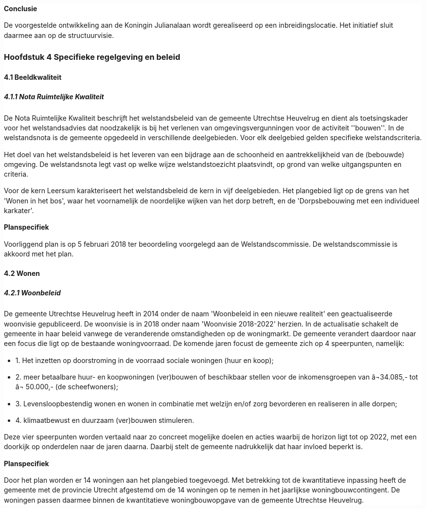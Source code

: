 **Conclusie**

De voorgestelde ontwikkeling aan de Koningin Julianalaan wordt gerealiseerd op een inbreidingslocatie. Het initiatief sluit daarmee aan op de structuurvisie.

### Hoofdstuk 4 Specifieke regelgeving en beleid

#### 4\.1 Beeldkwaliteit

##### 4\.1\.1 Nota Ruimtelijke Kwaliteit

De Nota Ruimtelijke Kwaliteit beschrijft het welstandsbeleid van de gemeente Utrechtse Heuvelrug en dient als toetsingskader voor het welstandsadvies dat noodzakelijk is bij het verlenen van omgevingsvergunningen voor de activiteit ''bouwen''. In de welstandsnota is de gemeente opgedeeld in verschillende deelgebieden. Voor elk deelgebied gelden specifieke welstandscriteria.

Het doel van het welstandsbeleid is het leveren van een bijdrage aan de schoonheid en aantrekkelijkheid van de (bebouwde) omgeving. De welstandsnota legt vast op welke wijze welstandstoezicht plaatsvindt, op grond van welke uitgangspunten en criteria.

Voor de kern Leersum karakteriseert het welstandsbeleid de kern in vijf deelgebieden. Het plangebied ligt op de grens van het 'Wonen in het bos', waar het voornamelijk de noordelijke wijken van het dorp betreft, en de 'Dorpsbebouwing met een individueel karkater'.

**Planspecifiek**

Voorliggend plan is op 5 februari 2018 ter beoordeling voorgelegd aan de Welstandscommissie. De welstandscommissie is akkoord met het plan.

#### 4\.2 Wonen

##### 4\.2\.1 Woonbeleid

De gemeente Utrechtse Heuvelrug heeft in 2014 onder de naam 'Woonbeleid in een nieuwe realiteit' een geactualiseerde woonvisie gepubliceerd. De woonvisie is in 2018 onder naam 'Woonvisie 2018\-2022' herzien. In de actualisatie schakelt de gemeente in haar beleid vanwege de veranderende omstandigheden op de woningmarkt. De gemeente verandert daardoor naar een focus die ligt op de bestaande woningvoorraad. De komende jaren focust de gemeente zich op 4 speerpunten, namelijk:

* 1\. Het inzetten op doorstroming in de voorraad sociale woningen (huur en koop);

* 2\. meer betaalbare huur\- en koopwoningen (ver)bouwen of beschikbaar stellen voor de inkomensgroepen van â¬34\.085,\- tot â¬ 50\.000,\- (de scheefwoners);

* 3\. Levensloopbestendig wonen en wonen in combinatie met welzijn en/of zorg bevorderen en realiseren in alle dorpen;

* 4\. klimaatbewust en duurzaam (ver)bouwen stimuleren.

Deze vier speerpunten worden vertaald naar zo concreet mogelijke doelen en acties waarbij de horizon ligt tot op 2022, met een doorkijk op onderdelen naar de jaren daarna. Daarbij stelt de gemeente nadrukkelijk dat haar invloed beperkt is.

**Planspecifiek**

Door het plan worden er 14 woningen aan het plangebied toegevoegd. Met betrekking tot de kwantitatieve inpassing heeft de gemeente met de provincie Utrecht afgestemd om de 14 woningen op te nemen in het jaarlijkse woningbouwcontingent. De woningen passen daarmee binnen de kwantitatieve woningbouwopgave van de gemeente Utrechtse Heuvelrug.
